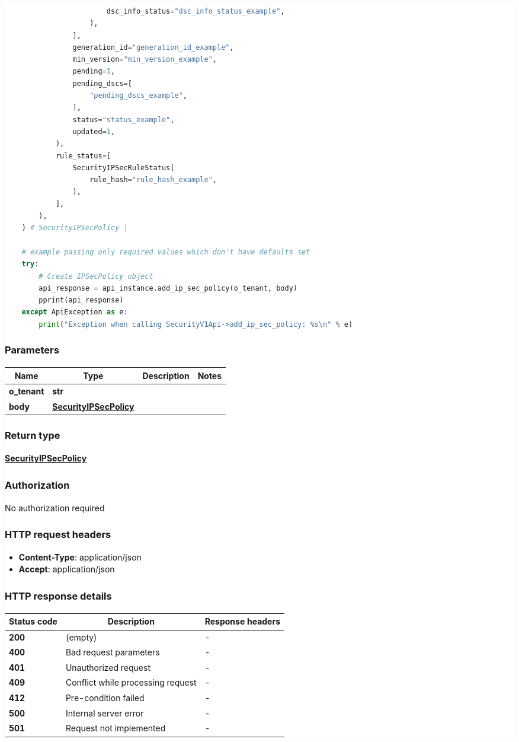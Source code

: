 ```python
                        dsc_info_status="dsc_info_status_example",
                    ),
                ],
                generation_id="generation_id_example",
                min_version="min_version_example",
                pending=1,
                pending_dscs=[
                    "pending_dscs_example",
                ],
                status="status_example",
                updated=1,
            ),
            rule_status=[
                SecurityIPSecRuleStatus(
                    rule_hash="rule_hash_example",
                ),
            ],
        ),
    ) # SecurityIPSecPolicy | 

    # example passing only required values which don't have defaults set
    try:
        # Create IPSecPolicy object
        api_response = api_instance.add_ip_sec_policy(o_tenant, body)
        pprint(api_response)
    except ApiException as e:
        print("Exception when calling SecurityV1Api->add_ip_sec_policy: %s\n" % e)
```

### Parameters

Name | Type | Description  | Notes
------------- | ------------- | ------------- | -------------
 **o_tenant** | **str**|  |
 **body** | [**SecurityIPSecPolicy**](SecurityIPSecPolicy.md)|  |

### Return type

[**SecurityIPSecPolicy**](SecurityIPSecPolicy.md)

### Authorization

No authorization required

### HTTP request headers

 - **Content-Type**: application/json
 - **Accept**: application/json

### HTTP response details
| Status code | Description | Response headers |
|-------------|-------------|------------------|
**200** | (empty) |  -  |
**400** | Bad request parameters |  -  |
**401** | Unauthorized request |  -  |
**409** | Conflict while processing request |  -  |
**412** | Pre-condition failed |  -  |
**500** | Internal server error |  -  |
**501** | Request not implemented |  -  |
